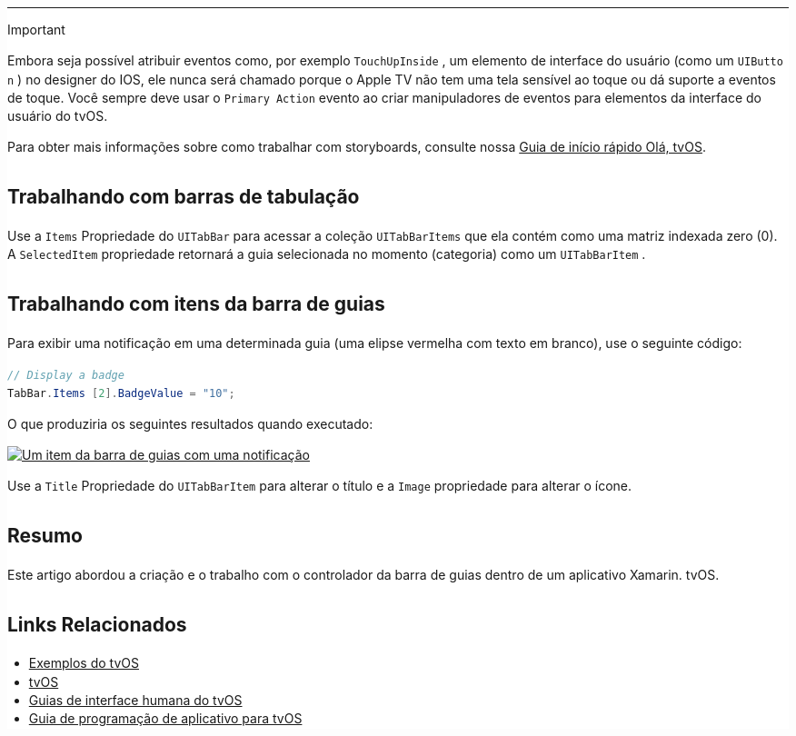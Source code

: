 -----

> [!IMPORTANT]
> Embora seja possível atribuir eventos como, por exemplo `TouchUpInside` , um elemento de interface do usuário (como um `UIButton` ) no designer do IOS, ele nunca será chamado porque o Apple TV não tem uma tela sensível ao toque ou dá suporte a eventos de toque. Você sempre deve usar o `Primary Action` evento ao criar manipuladores de eventos para elementos da interface do usuário do tvOS.

Para obter mais informações sobre como trabalhar com storyboards, consulte nossa [Guia de início rápido Olá, tvOS](~/ios/tvos/get-started/hello-tvos.md). 

<a name="Working-with-Tab-Bars"></a>

## <a name="working-with-tab-bars"></a>Trabalhando com barras de tabulação

Use a `Items` Propriedade do `UITabBar` para acessar a coleção `UITabBarItems` que ela contém como uma matriz indexada zero (0). A `SelectedItem` propriedade retornará a guia selecionada no momento (categoria) como um `UITabBarItem` .

<a name="Working-with-Tab-Bar-Items"></a>

## <a name="working-with-tab-bar-items"></a>Trabalhando com itens da barra de guias

Para exibir uma notificação em uma determinada guia (uma elipse vermelha com texto em branco), use o seguinte código:

```csharp
// Display a badge
TabBar.Items [2].BadgeValue = "10";
```

O que produziria os seguintes resultados quando executado:

[![Um item da barra de guias com uma notificação](tab-bars-images/tab06.png)](tab-bars-images/tab06.png#lightbox)

Use a `Title` Propriedade do `UITabBarItem` para alterar o título e a `Image` propriedade para alterar o ícone.

<a name="Summary"></a>

## <a name="summary"></a>Resumo

Este artigo abordou a criação e o trabalho com o controlador da barra de guias dentro de um aplicativo Xamarin. tvOS.

## <a name="related-links"></a>Links Relacionados

- [Exemplos do tvOS](https://docs.microsoft.com/samples/browse/?products=xamarin&term=Xamarin.iOS+tvOS)
- [tvOS](https://developer.apple.com/tvos/)
- [Guias de interface humana do tvOS](https://developer.apple.com/tvos/human-interface-guidelines/)
- [Guia de programação de aplicativo para tvOS](https://developer.apple.com/library/prerelease/tvos/documentation/General/Conceptual/AppleTV_PG/)
